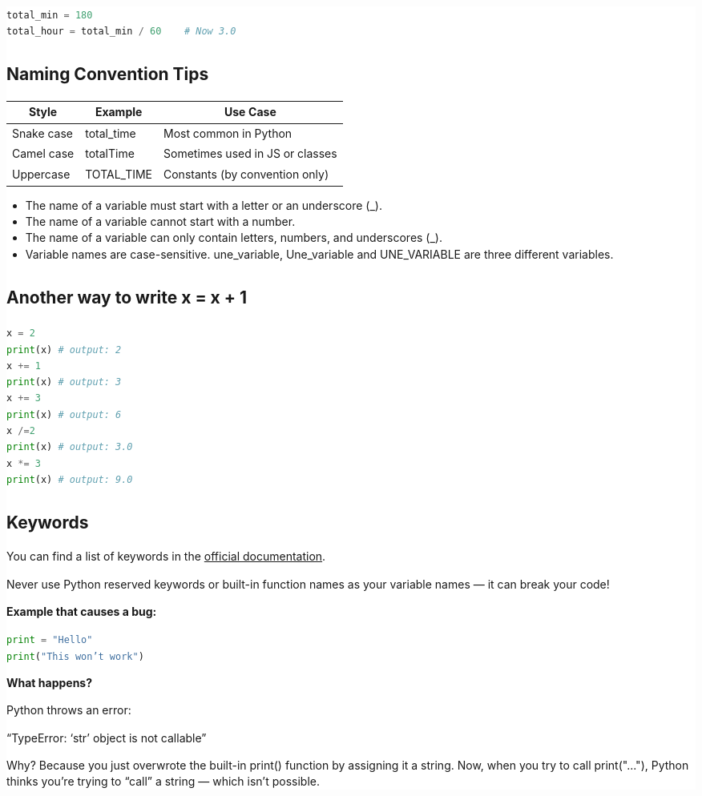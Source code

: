 ```python
total_min = 180
total_hour = total_min / 60    # Now 3.0
```

<h2 id="naming-convention-tips">Naming Convention Tips</h2>

|**Style**|**Example**|**Use Case**|
|---|---|---|
|Snake case|total_time|Most common in Python|
|Camel case|totalTime|Sometimes used in JS or classes|
|Uppercase|TOTAL_TIME|Constants (by convention only)|

- The name of a variable must start with a letter or an underscore (_).
- The name of a variable cannot start with a number.
- The name of a variable can only contain letters, numbers, and underscores (_).
- Variable names are case-sensitive. une_variable, Une_variable and UNE_VARIABLE are three different variables.

<h2 id="another-way-to-write-x-x-1">Another way to write x = x + 1</h2>

```python
x = 2 
print(x) # output: 2
x += 1 
print(x) # output: 3
x += 3 
print(x) # output: 6
x /=2
print(x) # output: 3.0
x *= 3
print(x) # output: 9.0
```


<h2 id="keywords">Keywords</h2>

You can find a list of keywords in the [official documentation](https://docs.python.org/3.11/reference/lexical_analysis.html#keywords).

Never use Python reserved keywords or built-in function names as your variable names — it can break your code!

**Example that causes a bug:**

```python
print = "Hello"
print("This won’t work")
```

**What happens?**

Python throws an error:

“TypeError: ‘str’ object is not callable”

Why? Because you just overwrote the built-in print() function by assigning it a string. Now, when you try to call print("..."), Python thinks you’re trying to “call” a string — which isn’t possible.
